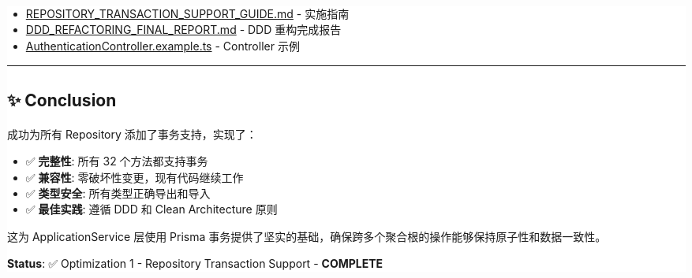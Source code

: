 - [REPOSITORY_TRANSACTION_SUPPORT_GUIDE.md](./REPOSITORY_TRANSACTION_SUPPORT_GUIDE.md) - 实施指南
- [DDD_REFACTORING_FINAL_REPORT.md](./DDD_REFACTORING_FINAL_REPORT.md) - DDD 重构完成报告
- [AuthenticationController.example.ts](../../docs/architecture/AuthenticationController.example.ts) - Controller 示例

---

## ✨ Conclusion

成功为所有 Repository 添加了事务支持，实现了：

- ✅ **完整性**: 所有 32 个方法都支持事务
- ✅ **兼容性**: 零破坏性变更，现有代码继续工作
- ✅ **类型安全**: 所有类型正确导出和导入
- ✅ **最佳实践**: 遵循 DDD 和 Clean Architecture 原则

这为 ApplicationService 层使用 Prisma 事务提供了坚实的基础，确保跨多个聚合根的操作能够保持原子性和数据一致性。

**Status**: ✅ Optimization 1 - Repository Transaction Support - **COMPLETE**
